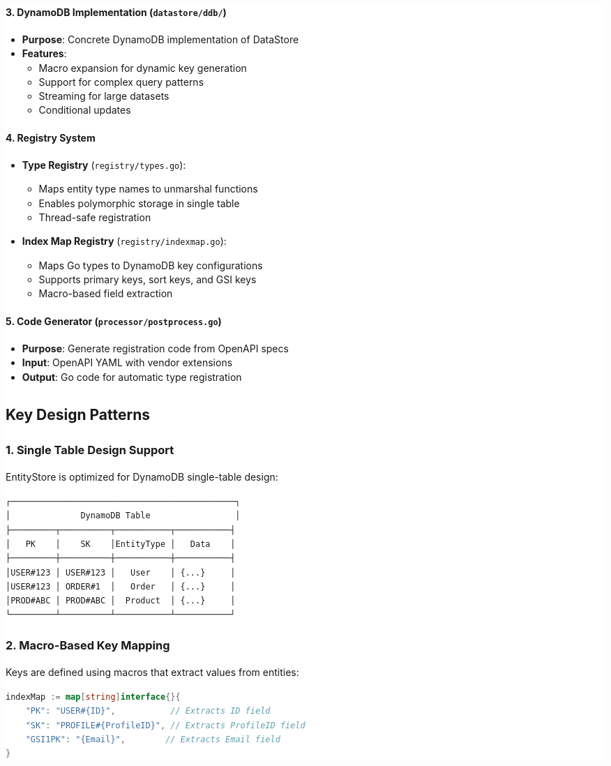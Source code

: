 #### 3. DynamoDB Implementation (`datastore/ddb/`)
- **Purpose**: Concrete DynamoDB implementation of DataStore
- **Features**:
  - Macro expansion for dynamic key generation
  - Support for complex query patterns
  - Streaming for large datasets
  - Conditional updates

#### 4. Registry System
- **Type Registry** (`registry/types.go`):
  - Maps entity type names to unmarshal functions
  - Enables polymorphic storage in single table
  - Thread-safe registration

- **Index Map Registry** (`registry/indexmap.go`):
  - Maps Go types to DynamoDB key configurations
  - Supports primary keys, sort keys, and GSI keys
  - Macro-based field extraction

#### 5. Code Generator (`processor/postprocess.go`)
- **Purpose**: Generate registration code from OpenAPI specs
- **Input**: OpenAPI YAML with vendor extensions
- **Output**: Go code for automatic type registration

## Key Design Patterns

### 1. Single Table Design Support

EntityStore is optimized for DynamoDB single-table design:

```
┌─────────────────────────────────────────────┐
│              DynamoDB Table                 │
├─────────┬──────────┬───────────┬───────────┤
│   PK    │    SK    │EntityType │   Data    │
├─────────┼──────────┼───────────┼───────────┤
│USER#123 │ USER#123 │   User    │ {...}     │
│USER#123 │ ORDER#1  │   Order   │ {...}     │
│PROD#ABC │ PROD#ABC │  Product  │ {...}     │
└─────────┴──────────┴───────────┴───────────┘
```

### 2. Macro-Based Key Mapping

Keys are defined using macros that extract values from entities:

```go
indexMap := map[string]interface{}{
    "PK": "USER#{ID}",           // Extracts ID field
    "SK": "PROFILE#{ProfileID}", // Extracts ProfileID field
    "GSI1PK": "{Email}",        // Extracts Email field
}
```
